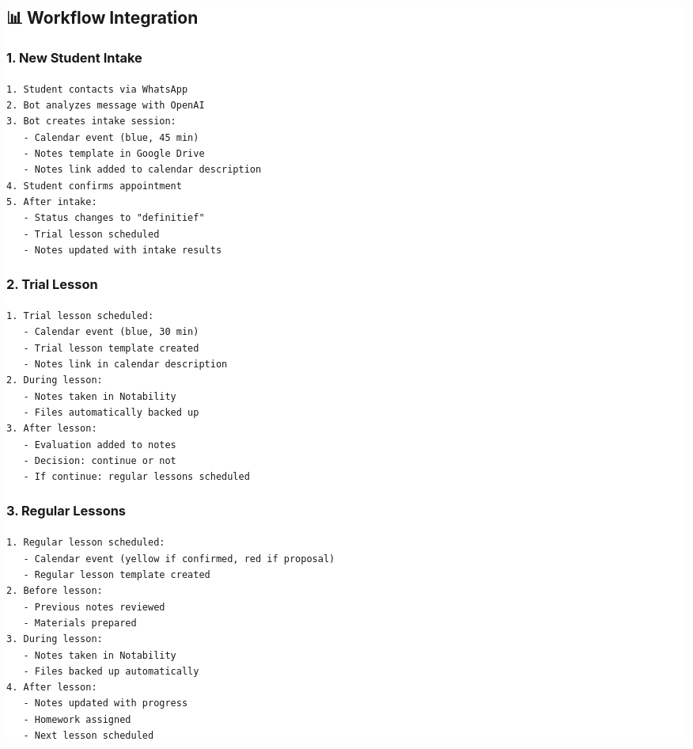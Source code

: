 ## 📊 Workflow Integration

### 1. New Student Intake

```
1. Student contacts via WhatsApp
2. Bot analyzes message with OpenAI
3. Bot creates intake session:
   - Calendar event (blue, 45 min)
   - Notes template in Google Drive
   - Notes link added to calendar description
4. Student confirms appointment
5. After intake:
   - Status changes to "definitief"
   - Trial lesson scheduled
   - Notes updated with intake results
```

### 2. Trial Lesson

```
1. Trial lesson scheduled:
   - Calendar event (blue, 30 min)
   - Trial lesson template created
   - Notes link in calendar description
2. During lesson:
   - Notes taken in Notability
   - Files automatically backed up
3. After lesson:
   - Evaluation added to notes
   - Decision: continue or not
   - If continue: regular lessons scheduled
```

### 3. Regular Lessons

```
1. Regular lesson scheduled:
   - Calendar event (yellow if confirmed, red if proposal)
   - Regular lesson template created
2. Before lesson:
   - Previous notes reviewed
   - Materials prepared
3. During lesson:
   - Notes taken in Notability
   - Files backed up automatically
4. After lesson:
   - Notes updated with progress
   - Homework assigned
   - Next lesson scheduled
```
